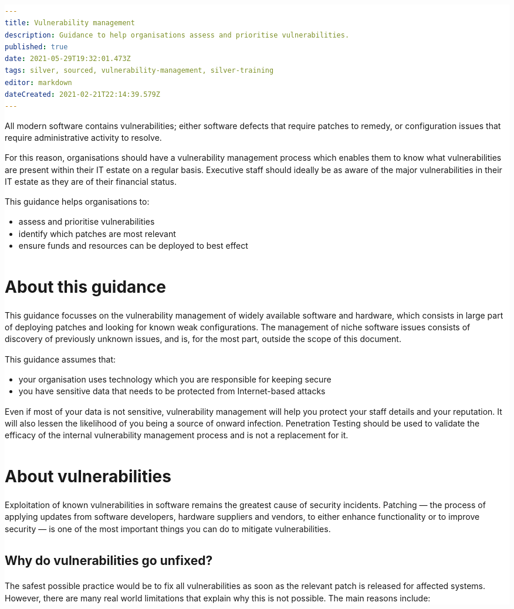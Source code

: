 ```yaml
---
title: Vulnerability management
description: Guidance to help organisations assess and prioritise vulnerabilities.
published: true
date: 2021-05-29T19:32:01.473Z
tags: silver, sourced, vulnerability-management, silver-training
editor: markdown
dateCreated: 2021-02-21T22:14:39.579Z
---
```


All modern software contains vulnerabilities; either software defects that require patches to remedy, or configuration issues that require administrative activity to resolve.

For this reason, organisations should have a vulnerability management process which enables them to know what vulnerabilities are present within their IT estate on a regular basis. Executive staff should ideally be as aware of the major vulnerabilities in their IT estate as they are of their financial status.

This guidance helps organisations to:

- assess and prioritise vulnerabilities
- identify which patches are most relevant
- ensure funds and resources can be deployed to best effect

# About this guidance
This guidance focusses on the vulnerability management of widely available software and hardware, which consists in large part of deploying patches and looking for known weak configurations. The management of niche software issues consists of discovery of previously unknown issues, and is, for the most part, outside the scope of this document.

This guidance assumes that:

- your organisation uses technology which you are responsible for keeping secure
- you have sensitive data that needs to be protected from Internet-based attacks

Even if most of your data is not sensitive, vulnerability management will help you protect your staff details and your reputation. It will also lessen the likelihood of you being a source of onward infection. Penetration Testing should be used to validate the efficacy of the internal vulnerability management process and is not a replacement for it.

# About vulnerabilities
Exploitation of known vulnerabilities in software remains the greatest cause of security incidents. Patching — the process of applying updates from software developers, hardware suppliers and vendors, to either enhance functionality or to improve security — is one of the most important things you can do to mitigate vulnerabilities.

## Why do vulnerabilities go unfixed?
The safest possible practice would be to fix all vulnerabilities as soon as the relevant patch is released for affected systems. However, there are many real world limitations that explain why this is not possible. The main reasons include:
